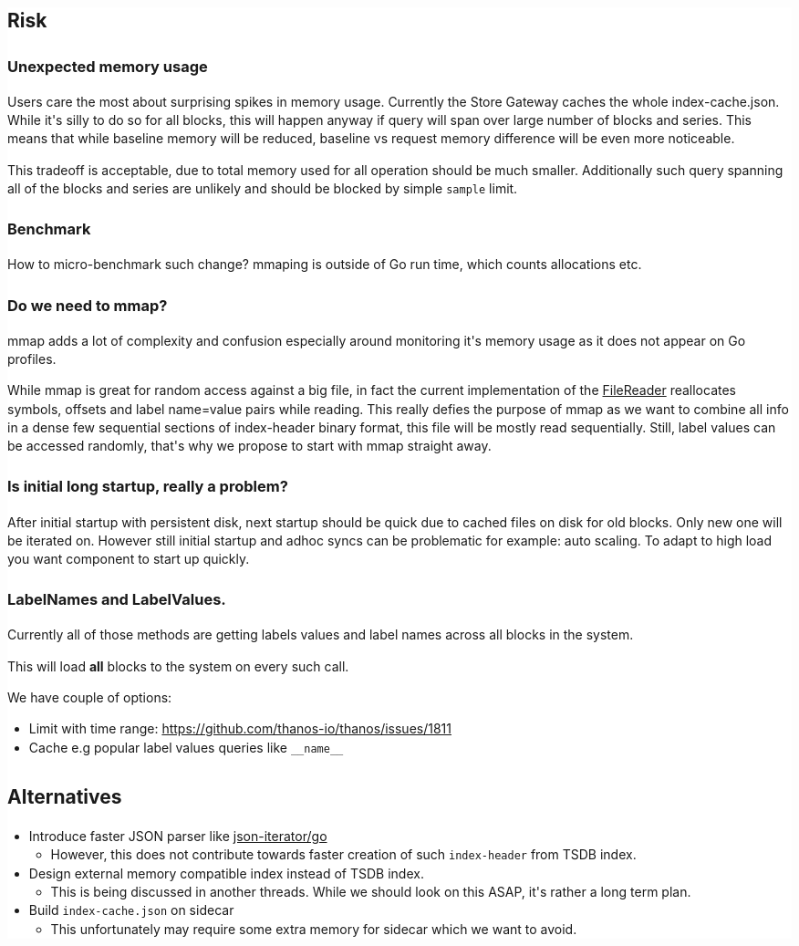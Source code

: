 ## Risk

### Unexpected memory usage

Users care the most about surprising spikes in memory usage. Currently the Store Gateway caches the whole index-cache.json. While it's silly to do so for all blocks, this will happen anyway if query will span over large number of blocks and series. This means that while baseline memory will be reduced, baseline vs request memory difference will be even more noticeable.

This tradeoff is acceptable, due to total memory used for all operation should be much smaller. Additionally such query spanning all of the blocks and series are unlikely and should be blocked by simple `sample` limit.

### Benchmark

How to micro-benchmark such change? mmaping is outside of Go run time, which counts allocations etc.

### Do we need to mmap?

mmap adds a lot of complexity and confusion especially around monitoring it's memory usage as it does not appear on Go profiles.

While mmap is great for random access against a big file, in fact the current implementation of the [FileReader](https://github.com/prometheus/prometheus/blob/de0a772b8e7d27dc744810a1a693d97be027049a/tsdb/index/index.go#L664) reallocates symbols, offsets and label name=value pairs while reading. This really defies the purpose of mmap as we want to combine all info in a dense few sequential sections of index-header binary format, this file will be mostly read sequentially. Still, label values can be accessed randomly, that's why we propose to start with mmap straight away.

### Is initial long startup, really a problem?

After initial startup with persistent disk, next startup should be quick due to cached files on disk for old blocks. Only new one will be iterated on. However still initial startup and adhoc syncs can be problematic for example: auto scaling. To adapt to high load you want component to start up quickly.

### LabelNames and LabelValues.

Currently all of those methods are getting labels values and label names across all blocks in the system.

This will load **all** blocks to the system on every such call.

We have couple of options:

* Limit with time range: https://github.com/thanos-io/thanos/issues/1811
* Cache e.g popular label values queries like `__name__`

## Alternatives

* Introduce faster JSON parser like [json-iterator/go](https://github.com/json-iterator/go)
  * However, this does not contribute towards faster creation of such `index-header` from TSDB index.
* Design external memory compatible index instead of TSDB index.
  * This is being discussed in another threads. While we should look on this ASAP, it's rather a long term plan.
* Build `index-cache.json` on sidecar
  * This unfortunately may require some extra memory for sidecar which we want to avoid.

